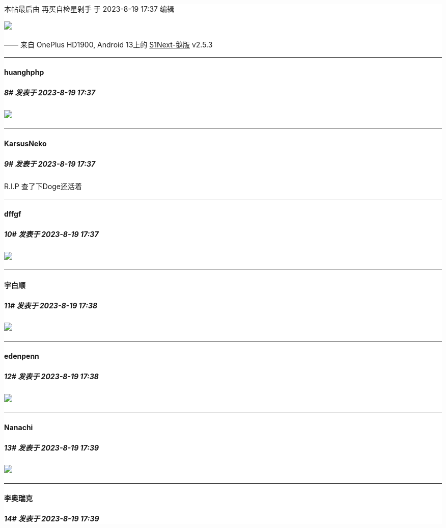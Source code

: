  本帖最后由 再买自检星剁手 于 2023-8-19 17:37 编辑 

<img src="https://static.saraba1st.com/image/smiley/animal2017/030.png" referrerpolicy="no-referrer">

—— 来自 OnePlus HD1900, Android 13上的 [S1Next-鹅版](https://github.com/ykrank/S1-Next/releases) v2.5.3

*****

####  huanghphp  
##### 8#       发表于 2023-8-19 17:37

<img src="https://static.saraba1st.com/image/smiley/animal2017/030.png" referrerpolicy="no-referrer">

*****

####  KarsusNeko  
##### 9#       发表于 2023-8-19 17:37

R.I.P 查了下Doge还活着

*****

####  dffgf  
##### 10#       发表于 2023-8-19 17:37

<img src="https://static.saraba1st.com/image/smiley/animal2017/030.png" referrerpolicy="no-referrer">

*****

####  宇白顺  
##### 11#       发表于 2023-8-19 17:38

<img src="https://static.saraba1st.com/image/smiley/animal2017/030.png" referrerpolicy="no-referrer">

*****

####  edenpenn  
##### 12#       发表于 2023-8-19 17:38

<img src="https://static.saraba1st.com/image/smiley/animal2017/030.png" referrerpolicy="no-referrer">

*****

####  Nanachi  
##### 13#       发表于 2023-8-19 17:39

<img src="https://prayhand13013.top/WallpaperWar/20230819/19173855.jpg" referrerpolicy="no-referrer">

*****

####  李奥瑞克  
##### 14#       发表于 2023-8-19 17:39
